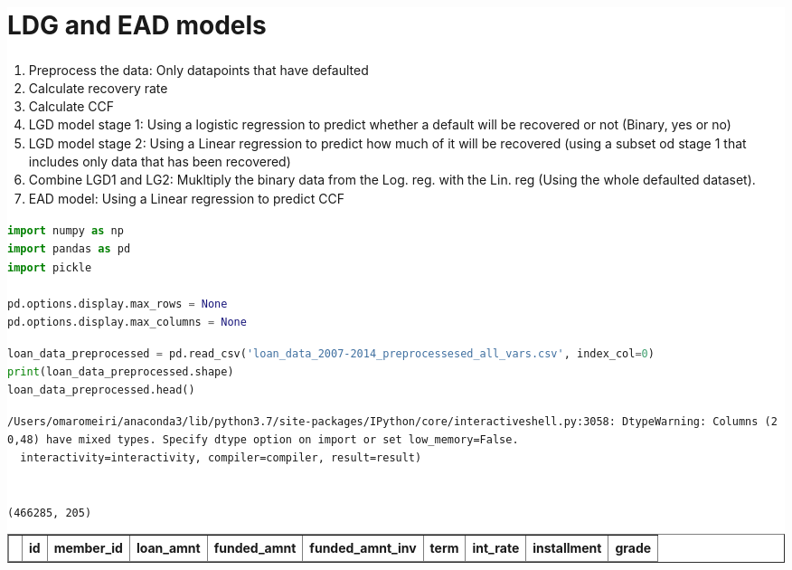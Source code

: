 
# LDG and EAD models

1) Preprocess the data: Only datapoints that have defaulted<br>
2) Calculate recovery rate<br>
3) Calculate CCF<br>
4) LGD model stage 1: Using a logistic regression to predict whether a default will be recovered or not (Binary, yes or no)<br>
5) LGD model stage 2: Using a Linear regression to predict how much of it will be recovered (using a subset od stage 1 that includes only data that has been recovered)<br>
6) Combine LGD1 and LG2: Mukltiply the binary data from the Log. reg. with the Lin. reg (Using the whole defaulted dataset). <br>
7) EAD model: Using a Linear regression to predict CCF<br>


```python
import numpy as np
import pandas as pd
import pickle

pd.options.display.max_rows = None
pd.options.display.max_columns = None
```


```python
loan_data_preprocessed = pd.read_csv('loan_data_2007-2014_preprocessesed_all_vars.csv', index_col=0)
print(loan_data_preprocessed.shape)
loan_data_preprocessed.head()
```

    /Users/omaromeiri/anaconda3/lib/python3.7/site-packages/IPython/core/interactiveshell.py:3058: DtypeWarning: Columns (20,48) have mixed types. Specify dtype option on import or set low_memory=False.
      interactivity=interactivity, compiler=compiler, result=result)


    (466285, 205)





<div>
<style scoped>
    .dataframe tbody tr th:only-of-type {
        vertical-align: middle;
    }

    .dataframe tbody tr th {
        vertical-align: top;
    }

    .dataframe thead th {
        text-align: right;
    }
</style>
<table border="1" class="dataframe">
  <thead>
    <tr style="text-align: right;">
      <th></th>
      <th>id</th>
      <th>member_id</th>
      <th>loan_amnt</th>
      <th>funded_amnt</th>
      <th>funded_amnt_inv</th>
      <th>term</th>
      <th>int_rate</th>
      <th>installment</th>
      <th>grade</th>